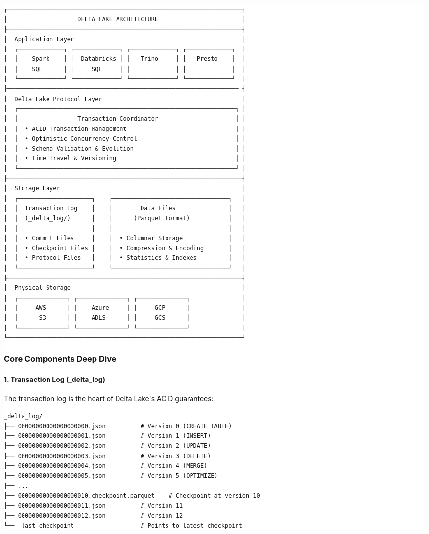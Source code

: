 ```
┌───────────────────────────────────────────────────────────────────┐
│                    DELTA LAKE ARCHITECTURE                        │
├───────────────────────────────────────────────────────────────────┤
│  Application Layer                                                │
│  ┌─────────────┐ ┌─────────────┐ ┌─────────────┐ ┌─────────────┐  │
│  │    Spark    │ │  Databricks │ │   Trino     │ │   Presto    │  │
│  │    SQL      │ │     SQL     │ │             │ │             │  │
│  └─────────────┘ └─────────────┘ └─────────────┘ └─────────────┘  │
├────────────────────────────────────────────────────────────────── ┤
│  Delta Lake Protocol Layer                                        │
│  ┌──────────────────────────────────────────────────────────────┐ │
│  │                 Transaction Coordinator                      │ │
│  │  • ACID Transaction Management                               │ │
│  │  • Optimistic Concurrency Control                            │ │
│  │  • Schema Validation & Evolution                             │ │
│  │  • Time Travel & Versioning                                  │ │
│  └──────────────────────────────────────────────────────────────┘ │
├───────────────────────────────────────────────────────────────────┤
│  Storage Layer                                                    │
│  ┌─────────────────────┐    ┌─────────────────────────────────┐   │
│  │  Transaction Log    │    │        Data Files               │   │
│  │  (_delta_log/)      │    │      (Parquet Format)           │   │
│  │                     │    │                                 │   │
│  │  • Commit Files     │    │  • Columnar Storage             │   │
│  │  • Checkpoint Files │    │  • Compression & Encoding       │   │
│  │  • Protocol Files   │    │  • Statistics & Indexes         │   │
│  └─────────────────────┘    └─────────────────────────────────┘   │
├───────────────────────────────────────────────────────────────────┤
│  Physical Storage                                                 │
│  ┌──────────────┐ ┌──────────────┐ ┌──────────────┐               │
│  │     AWS      │ │    Azure     │ │     GCP      │               │
│  │      S3      │ │    ADLS      │ │     GCS      │               │
│  └──────────────┘ └──────────────┘ └──────────────┘               │
└───────────────────────────────────────────────────────────────────┘
```

### Core Components Deep Dive

#### 1. Transaction Log (_delta_log)

The transaction log is the heart of Delta Lake's ACID guarantees:

```
_delta_log/
├── 00000000000000000000.json          # Version 0 (CREATE TABLE)
├── 00000000000000000001.json          # Version 1 (INSERT)
├── 00000000000000000002.json          # Version 2 (UPDATE)
├── 00000000000000000003.json          # Version 3 (DELETE)
├── 00000000000000000004.json          # Version 4 (MERGE)
├── 00000000000000000005.json          # Version 5 (OPTIMIZE)
├── ...
├── 00000000000000000010.checkpoint.parquet    # Checkpoint at version 10
├── 00000000000000000011.json          # Version 11
├── 00000000000000000012.json          # Version 12
└── _last_checkpoint                   # Points to latest checkpoint
```
